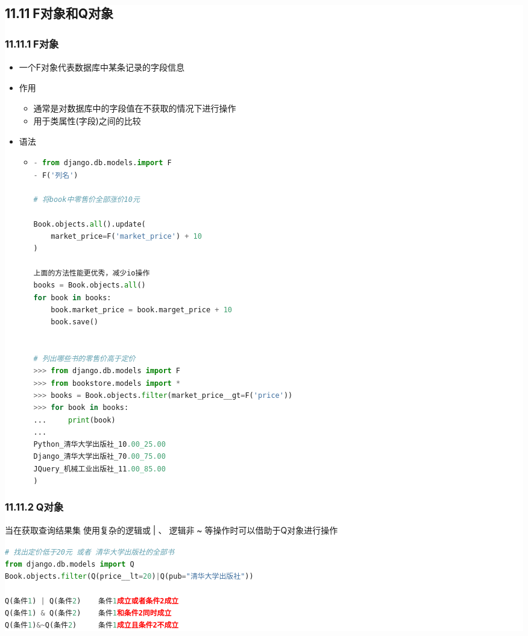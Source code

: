 ## 11.11 F对象和Q对象

### 11.11.1 F对象

- 一个F对象代表数据库中某条记录的字段信息

- 作用

  - 通常是对数据库中的字段值在不获取的情况下进行操作
  - 用于类属性(字段)之间的比较

- 语法

  - ```python
    - from django.db.models.import F
    - F('列名')
    
    # 将book中零售价全部涨价10元
    
    Book.objects.all().update(
    	market_price=F('market_price') + 10
    )
    
    上面的方法性能更优秀，减少io操作
    books = Book.objects.all()
    for book in books:
        book.market_price = book.marget_price + 10
        book.save()
        
    
    # 列出哪些书的零售价高于定价
    >>> from django.db.models import F
    >>> from bookstore.models import *
    >>> books = Book.objects.filter(market_price__gt=F('price')) 
    >>> for book in books:
    ...     print(book) 
    ... 
    Python_清华大学出版社_10.00_25.00
    Django_清华大学出版社_70.00_75.00
    JQuery_机械工业出版社_11.00_85.00
    )
    ```

### 11.11.2 Q对象

当在获取查询结果集 使用复杂的逻辑或 | 、 逻辑非 ~ 等操作时可以借助于Q对象进行操作

```python
# 找出定价低于20元 或者 清华大学出版社的全部书
from django.db.models import Q
Book.objects.filter(Q(price__lt=20)|Q(pub="清华大学出版社"))

Q(条件1) | Q(条件2)    条件1成立或者条件2成立
Q(条件1) & Q(条件2)	   条件1和条件2同时成立
Q(条件1)&~Q(条件2)	   条件1成立且条件2不成立
```
